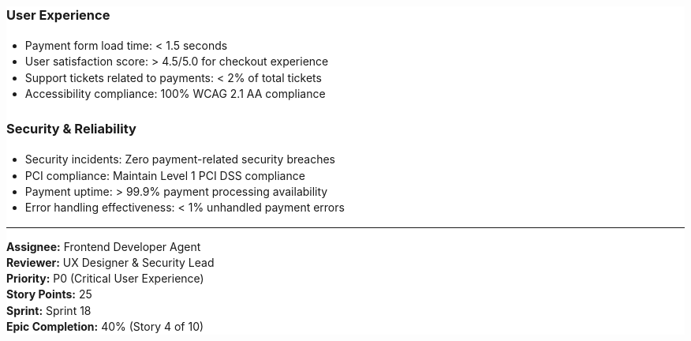 ### User Experience
- Payment form load time: < 1.5 seconds
- User satisfaction score: > 4.5/5.0 for checkout experience
- Support tickets related to payments: < 2% of total tickets
- Accessibility compliance: 100% WCAG 2.1 AA compliance

### Security & Reliability
- Security incidents: Zero payment-related security breaches
- PCI compliance: Maintain Level 1 PCI DSS compliance
- Payment uptime: > 99.9% payment processing availability
- Error handling effectiveness: < 1% unhandled payment errors

---

**Assignee:** Frontend Developer Agent  
**Reviewer:** UX Designer & Security Lead  
**Priority:** P0 (Critical User Experience)  
**Story Points:** 25  
**Sprint:** Sprint 18  
**Epic Completion:** 40% (Story 4 of 10)